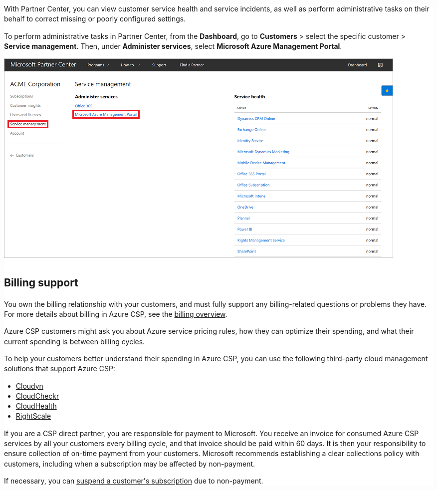 With Partner Center, you can view customer service health and service incidents, as well as perform administrative tasks on their behalf to correct missing or poorly configured settings.

To perform administrative tasks in Partner Center, from the **Dashboard**, go to **Customers** > select the specific customer > **Service management**. Then, under **Administer services**, select **Microsoft Azure Management Portal**.

![Screenshot of Partner Center, with Service management and Microsoft Azure Management Portal highlighted](media/support-overview-1.PNG)

## Billing support

You own the billing relationship with your customers, and must fully support any billing-related questions or problems they have. For more details about billing in Azure CSP, see the [billing overview](../billing/azure-csp-billing-overview.md).

Azure CSP customers might ask you about Azure service pricing rules, how they can optimize their spending, and what their current spending is between billing cycles.

To help your customers better understand their spending in Azure CSP, you can use the following third-party cloud management solutions that support Azure CSP:
- [Cloudyn](http://www.cloudyn.com/azurecsp)
- [CloudCheckr](http://www.cloudcheckr.com/azurecsp)
- [CloudHealth](http://www.cloudhealthtech.com/azurecsp)
- [RightScale](http://www.rightscale.com/azurecsp)

If you are a CSP direct partner, you are responsible for payment to Microsoft. You receive an invoice for consumed Azure CSP services by all your customers every billing cycle, and that invoice should be paid within 60 days. It is then your responsibility to ensure collection of on-time payment from your customers. Microsoft recommends establishing a clear collections policy with customers, including when a subscription may be affected by non-payment.

If necessary, you can [suspend a customer's subscription](../integration/place-orders/suspend-reactivate-subscription.md) due to non-payment.
